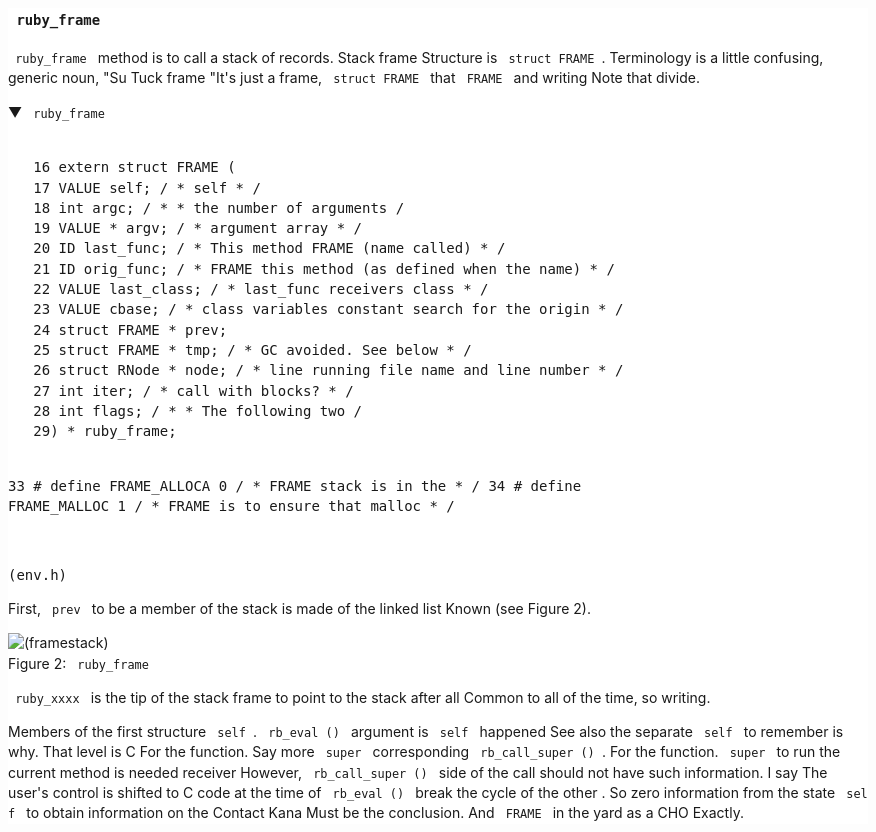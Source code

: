 <h3> <code> ruby_frame </code> </h3> 

<p> 
<code> ruby_frame </code> method is to call a stack of records. Stack frame 
Structure is <code> struct FRAME </code>. Terminology is a little confusing, generic noun, "Su 
Tuck frame "It's just a frame, <code> struct FRAME </code> that <code> FRAME </code> and writing 
Note that divide. 
</p> 

<p class="caption"> ▼ <code> ruby_frame </code> </p> 
<pre class="longlist"> 
   16 extern struct FRAME ( 
   17 VALUE self; / * self * / 
   18 int argc; / * * the number of arguments / 
   19 VALUE * argv; / * argument array * / 
   20 ID last_func; / * This method FRAME (name called) * / 
   21 ID orig_func; / * FRAME this method (as defined when the name) * / 
   22 VALUE last_class; / * last_func receivers class * / 
   23 VALUE cbase; / * class variables constant search for the origin * / 
   24 struct FRAME * prev; 
   25 struct FRAME * tmp; / * GC avoided. See below * / 
   26 struct RNode * node; / * line running file name and line number * / 
   27 int iter; / * call with blocks? * / 
   28 int flags; / * * The following two / 
   29) * ruby_frame; 

   33 # define FRAME_ALLOCA 0 / * FRAME stack is in the * / 
   34 # define FRAME_MALLOC 1 / * FRAME is to ensure that malloc * / 

(env.h) 
</pre> 


<p> 
First, <code> prev </code> to be a member of the stack is made of the linked list 
Known (see Figure 2). 
</p> 

<p class="image"> 
<img src="images/ch_module_framestack.jpg" alt="(framestack)"> <br> 
Figure 2: <code> ruby_frame </code> 
</p> 

<p> 
<code> ruby_xxxx </code> is the tip of the stack frame to point to the stack after all 
Common to all of the time, so writing. 

</p><p> 
Members of the first structure <code> self </code>. <code> rb_eval () </code> argument is <code> self </code> happened 
See also the separate <code> self </code> to remember is why. That level is C 
For the function. Say more <code> super </code> corresponding <code> rb_call_super () </code>. 
For the function. <code> super </code> to run the current method is needed receiver 
However, <code> rb_call_super () </code> side of the call should not have such information. I say 
The user's control is shifted to C code at the time of <code> rb_eval () </code> break the cycle of the other 
. So zero information from the state <code> self </code> to obtain information on the Contact Kana 
Must be the conclusion. And <code> FRAME </code> in the yard as a CHO 
Exactly. 
</p> 
